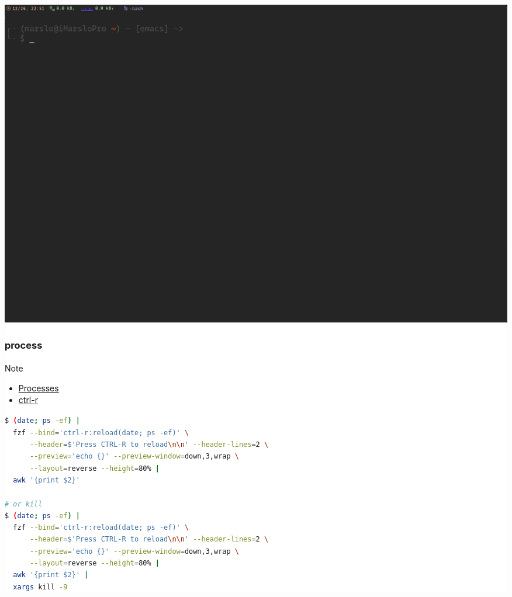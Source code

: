   ![penv](../screenshot/linux/fzf/fzf-penv.gif)

### process

> [!NOTE]
> - [Processes](https://github.com/junegunn/fzf/wiki/examples#processes)
> - [ctrl-r](https://github.com/junegunn/fzf/blob/master/ADVANCED.md#updating-the-list-of-processes-by-pressing-ctrl-r)

```bash
$ (date; ps -ef) |
  fzf --bind='ctrl-r:reload(date; ps -ef)' \
      --header=$'Press CTRL-R to reload\n\n' --header-lines=2 \
      --preview='echo {}' --preview-window=down,3,wrap \
      --layout=reverse --height=80% |
  awk '{print $2}'

# or kill
$ (date; ps -ef) |
  fzf --bind='ctrl-r:reload(date; ps -ef)' \
      --header=$'Press CTRL-R to reload\n\n' --header-lines=2 \
      --preview='echo {}' --preview-window=down,3,wrap \
      --layout=reverse --height=80% |
  awk '{print $2}' |
  xargs kill -9
```
